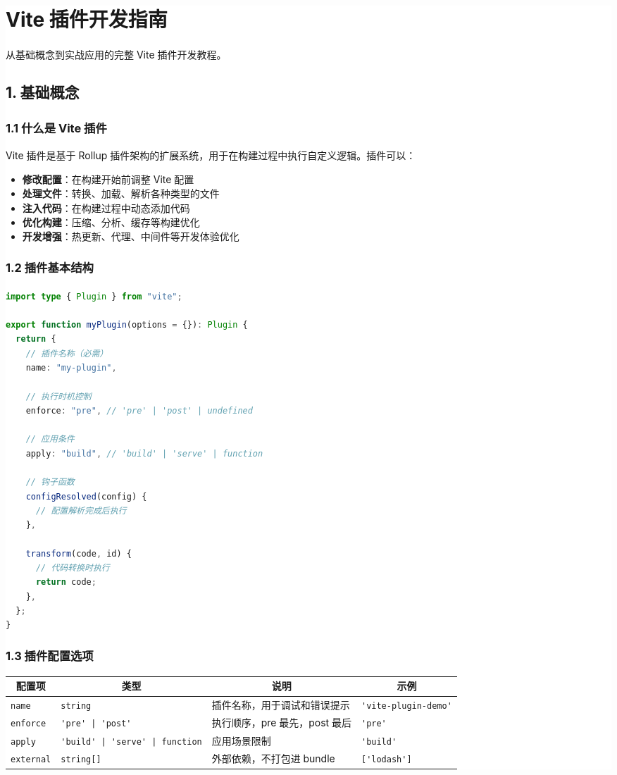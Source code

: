 # Vite 插件开发指南

从基础概念到实战应用的完整 Vite 插件开发教程。

## 1. 基础概念

### 1.1 什么是 Vite 插件

Vite 插件是基于 Rollup 插件架构的扩展系统，用于在构建过程中执行自定义逻辑。插件可以：

- **修改配置**：在构建开始前调整 Vite 配置
- **处理文件**：转换、加载、解析各种类型的文件
- **注入代码**：在构建过程中动态添加代码
- **优化构建**：压缩、分析、缓存等构建优化
- **开发增强**：热更新、代理、中间件等开发体验优化

### 1.2 插件基本结构

```typescript
import type { Plugin } from "vite";

export function myPlugin(options = {}): Plugin {
  return {
    // 插件名称（必需）
    name: "my-plugin",

    // 执行时机控制
    enforce: "pre", // 'pre' | 'post' | undefined

    // 应用条件
    apply: "build", // 'build' | 'serve' | function

    // 钩子函数
    configResolved(config) {
      // 配置解析完成后执行
    },

    transform(code, id) {
      // 代码转换时执行
      return code;
    },
  };
}
```

### 1.3 插件配置选项

| 配置项     | 类型                             | 说明                          | 示例                 |
| ---------- | -------------------------------- | ----------------------------- | -------------------- |
| `name`     | `string`                         | 插件名称，用于调试和错误提示  | `'vite-plugin-demo'` |
| `enforce`  | `'pre' \| 'post'`                | 执行顺序，pre 最先，post 最后 | `'pre'`              |
| `apply`    | `'build' \| 'serve' \| function` | 应用场景限制                  | `'build'`            |
| `external` | `string[]`                       | 外部依赖，不打包进 bundle     | `['lodash']`         |
